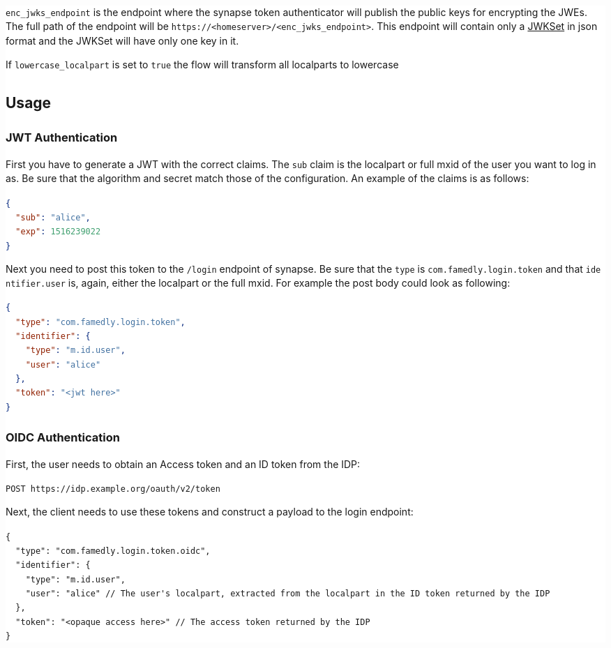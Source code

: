 `enc_jwks_endpoint` is the endpoint where the synapse token authenticator will publish the public keys for encrypting the JWEs. The full path of the endpoint will be `https://<homeserver>/<enc_jwks_endpoint>`. This endpoint will contain only a [JWKSet](https://datatracker.ietf.org/doc/html/rfc7517#section-5) in json format and the JWKSet will have only one key in it.

If `lowercase_localpart` is set to `true` the flow will transform all localparts to lowercase

## Usage

### JWT Authentication
First you have to generate a JWT with the correct claims. The `sub` claim is the localpart or full mxid of the user you want to log in as. Be sure that the algorithm and secret match those of the configuration. An example of the claims is as follows:
```json
{
  "sub": "alice",
  "exp": 1516239022
}
```

Next you need to post this token to the `/login` endpoint of synapse. Be sure that the `type` is `com.famedly.login.token` and that `identifier.user` is, again, either the localpart or the full mxid. For example the post body could look as following:
```json
{
  "type": "com.famedly.login.token",
  "identifier": {
    "type": "m.id.user",
    "user": "alice"
  },
  "token": "<jwt here>"
}
```
### OIDC Authentication

First, the user needs to obtain an Access token and an ID token from the IDP:
```http
POST https://idp.example.org/oauth/v2/token

```

Next, the client needs to use these tokens and construct a payload to the login endpoint:

```jsonc
{
  "type": "com.famedly.login.token.oidc",
  "identifier": {
    "type": "m.id.user",
    "user": "alice" // The user's localpart, extracted from the localpart in the ID token returned by the IDP
  },
  "token": "<opaque access here>" // The access token returned by the IDP
}
```
